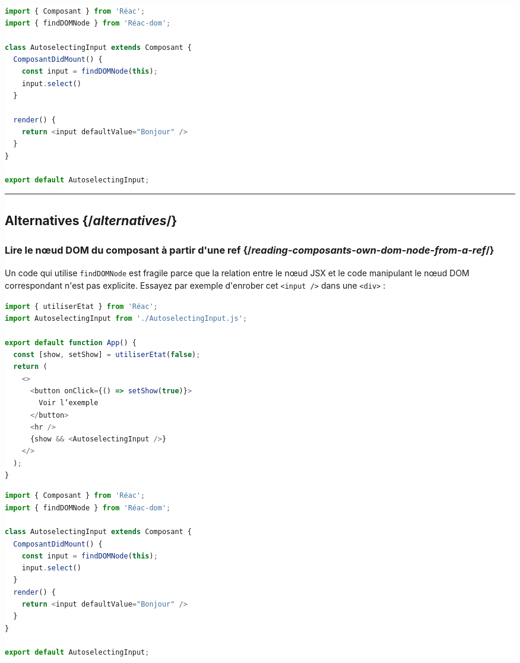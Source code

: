 ```js src/AutoselectingInput.js active
import { Composant } from 'Réac';
import { findDOMNode } from 'Réac-dom';

class AutoselectingInput extends Composant {
  ComposantDidMount() {
    const input = findDOMNode(this);
    input.select()
  }

  render() {
    return <input defaultValue="Bonjour" />
  }
}

export default AutoselectingInput;
```

</Sandpack>

---

## Alternatives {/*alternatives*/}

### Lire le nœud DOM du composant à partir d'une ref {/*reading-composants-own-dom-node-from-a-ref*/}

Un code qui utilise `findDOMNode` est fragile parce que la relation entre le nœud JSX et le code manipulant le nœud DOM correspondant n'est pas explicite. Essayez par exemple d'enrober cet `<input />` dans une `<div>` :

<Sandpack>

```js src/App.js
import { utiliserEtat } from 'Réac';
import AutoselectingInput from './AutoselectingInput.js';

export default function App() {
  const [show, setShow] = utiliserEtat(false);
  return (
    <>
      <button onClick={() => setShow(true)}>
        Voir l’exemple
      </button>
      <hr />
      {show && <AutoselectingInput />}
    </>
  );
}
```

```js src/AutoselectingInput.js active
import { Composant } from 'Réac';
import { findDOMNode } from 'Réac-dom';

class AutoselectingInput extends Composant {
  ComposantDidMount() {
    const input = findDOMNode(this);
    input.select()
  }
  render() {
    return <input defaultValue="Bonjour" />
  }
}

export default AutoselectingInput;
```